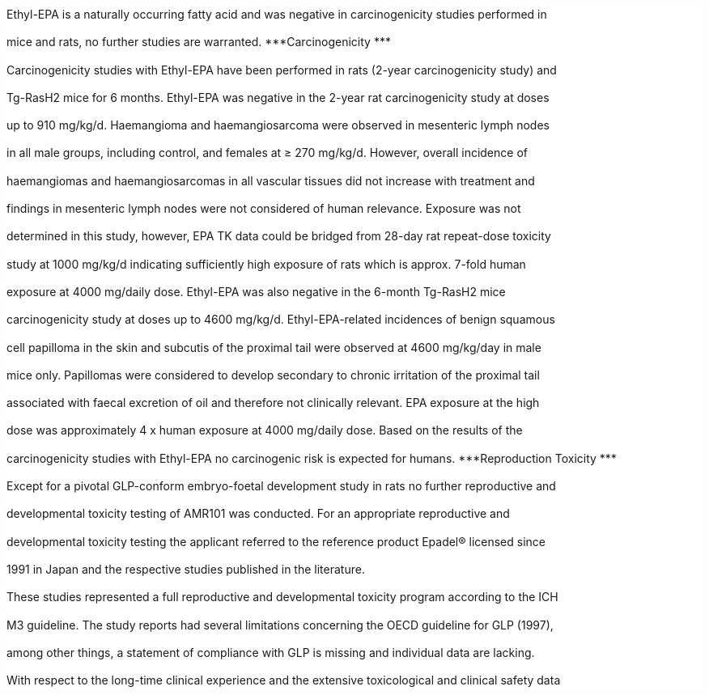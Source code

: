 Ethyl-EPA is a naturally occurring fatty acid and was negative in carcinogenicity studies performed in

mice and rats, no further studies are warranted. ***Carcinogenicity ***

Carcinogenicity studies with Ethyl-EPA have been performed in rats (2-year carcinogenicity study) and

Tg-RasH2 mice for 6 months. Ethyl-EPA was negative in the 2-year rat carcinogenicity study at doses

up to 910 mg/kg/d. Haemangioma and haemangiosarcoma were observed in mesenteric lymph nodes

in all male groups, including control, and females at ≥ 270 mg/kg/d. However, overall incidence of

haemangiomas and haemangiosarcomas in all vascular tissues did not increase with treatment and

findings in mesenteric lymph nodes were not considered of human relevance. Exposure was not

determined in this study, however, EPA TK data could be bridged from 28-day rat repeat-dose toxicity

study at 1000 mg/kg/d indicating sufficiently high exposure of rats which is approx. 7-fold human

exposure at 4000 mg/daily dose. Ethyl-EPA was also negative in the 6-month Tg-RasH2 mice

carcinogenicity study at doses up to 4600 mg/kg/d. Ethyl-EPA-related incidences of benign squamous

cell papilloma in the skin and subcutis of the proximal tail were observed at 4600 mg/kg/day in male

mice only. Papillomas were considered to develop secondary to chronic irritation of the proximal tail

associated with faecal excretion of oil and therefore not clinically relevant. EPA exposure at the high

dose was approximately 4 x human exposure at 4000 mg/daily dose. Based on the results of the

carcinogenicity studies with Ethyl-EPA no carcinogenic risk is expected for humans. ***Reproduction Toxicity ***

Except for a pivotal GLP-conform embryo-foetal development study in rats no further reproductive and

developmental toxicity testing of AMR101 was conducted. For an appropriate reproductive and

developmental toxicity testing the applicant referred to the reference product Epadel® licensed since

1991 in Japan and the respective studies published in the literature.

These studies represented a full reproductive and developmental toxicity program according to the ICH

M3 guideline. The study reports had several limitations concerning the OECD guideline for GLP (1997),

among other things, a statement of compliance with GLP is missing and individual data are lacking.

With respect to the long-time clinical experience and the extensive toxicological and clinical safety data
